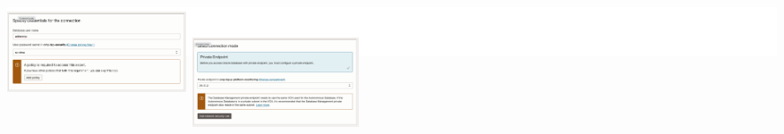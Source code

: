<img src="../images/DM_2.png" height="100" width="200"  align="left"></img>
&nbsp; 

<img src="../images/DM_3.png" height="100" width="200" align="left"></img>
&nbsp; 
</td>      
</tr>

